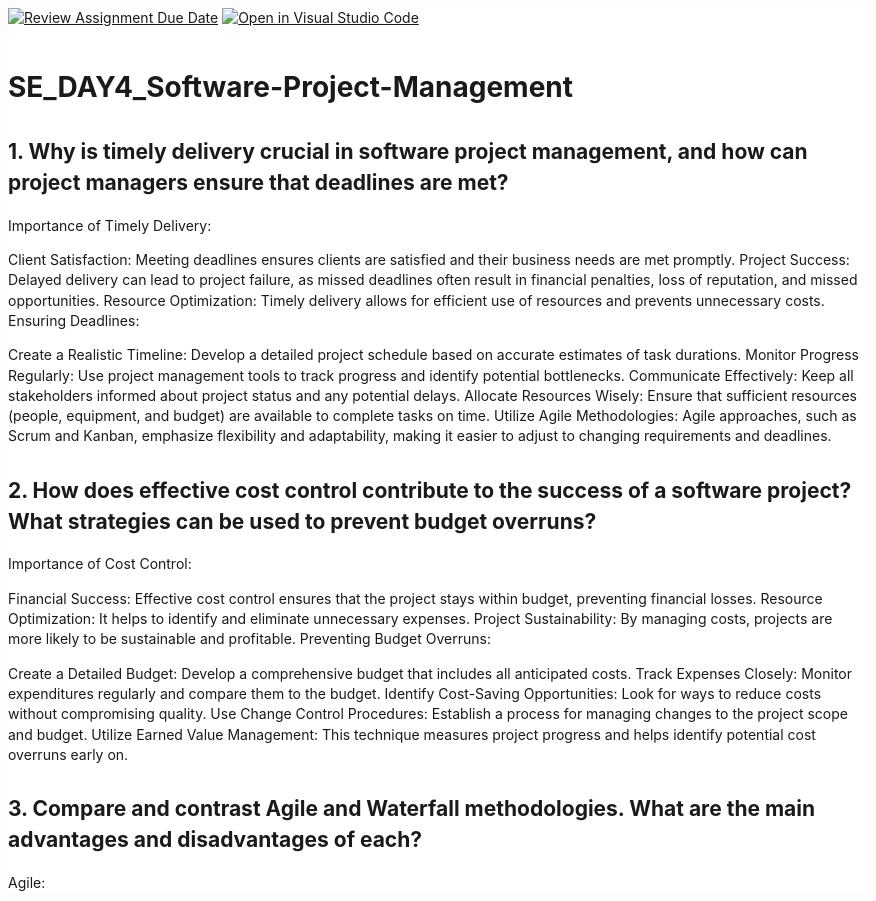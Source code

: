 [![Review Assignment Due Date](https://classroom.github.com/assets/deadline-readme-button-22041afd0340ce965d47ae6ef1cefeee28c7c493a6346c4f15d667ab976d596c.svg)](https://classroom.github.com/a/9pw6JKcu)
[![Open in Visual Studio Code](https://classroom.github.com/assets/open-in-vscode-2e0aaae1b6195c2367325f4f02e2d04e9abb55f0b24a779b69b11b9e10269abc.svg)](https://classroom.github.com/online_ide?assignment_repo_id=15927250&assignment_repo_type=AssignmentRepo)
# SE_DAY4_Software-Project-Management
## 1. Why is timely delivery crucial in software project management, and how can project managers ensure that deadlines are met?
Importance of Timely Delivery:

Client Satisfaction: Meeting deadlines ensures clients are satisfied and their business needs are met promptly.
Project Success: Delayed delivery can lead to project failure, as missed deadlines often result in financial penalties, loss of reputation, and missed opportunities.
Resource Optimization: Timely delivery allows for efficient use of resources and prevents unnecessary costs.
Ensuring Deadlines:

Create a Realistic Timeline: Develop a detailed project schedule based on accurate estimates of task durations.
Monitor Progress Regularly: Use project management tools to track progress and identify potential bottlenecks.
Communicate Effectively: Keep all stakeholders informed about project status and any potential delays.
Allocate Resources Wisely: Ensure that sufficient resources (people, equipment, and budget) are available to complete tasks on time.
Utilize Agile Methodologies: Agile approaches, such as Scrum and Kanban, emphasize flexibility and adaptability, making it easier to adjust to changing requirements and deadlines.
## 2. How does effective cost control contribute to the success of a software project? What strategies can be used to prevent budget overruns?
Importance of Cost Control:

Financial Success: Effective cost control ensures that the project stays within budget, preventing financial losses.
Resource Optimization: It helps to identify and eliminate unnecessary expenses.
Project Sustainability: By managing costs, projects are more likely to be sustainable and profitable.
Preventing Budget Overruns:

Create a Detailed Budget: Develop a comprehensive budget that includes all anticipated costs.
Track Expenses Closely: Monitor expenditures regularly and compare them to the budget.
Identify Cost-Saving Opportunities: Look for ways to reduce costs without compromising quality.
Use Change Control Procedures: Establish a process for managing changes to the project scope and budget.
Utilize Earned Value Management: This technique measures project progress and helps identify potential cost overruns early on.
## 3. Compare and contrast Agile and Waterfall methodologies. What are the main advantages and disadvantages of each?
Agile:
